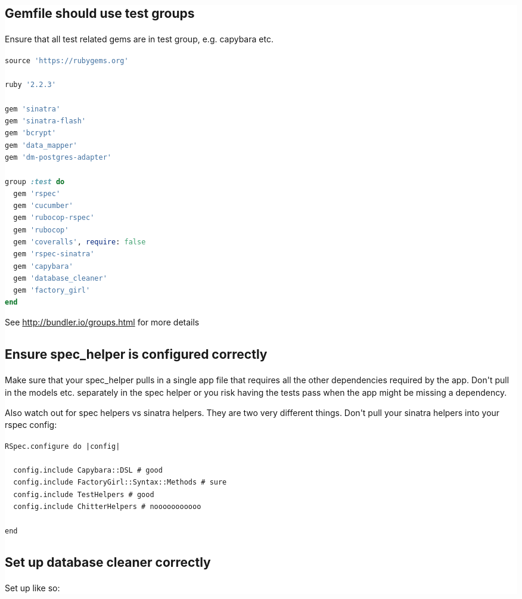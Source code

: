 ## Gemfile should use test groups

Ensure that all test related gems are in test group, e.g. capybara etc.

```ruby
source 'https://rubygems.org'

ruby '2.2.3'

gem 'sinatra'
gem 'sinatra-flash'
gem 'bcrypt'
gem 'data_mapper'
gem 'dm-postgres-adapter'

group :test do
  gem 'rspec'
  gem 'cucumber'
  gem 'rubocop-rspec'
  gem 'rubocop'
  gem 'coveralls', require: false
  gem 'rspec-sinatra'
  gem 'capybara'
  gem 'database_cleaner'
  gem 'factory_girl'
end
```

See http://bundler.io/groups.html for more details

## Ensure spec_helper is configured correctly

Make sure that your spec_helper pulls in a single app file that requires all the other dependencies required by the app.  Don't pull in the models etc. separately in the spec helper or you risk having the tests pass when the app might be missing a dependency.

Also watch out for spec helpers vs sinatra helpers. They are two very different things.  Don't pull your sinatra helpers into your rspec config:

```
RSpec.configure do |config|

  config.include Capybara::DSL # good
  config.include FactoryGirl::Syntax::Methods # sure
  config.include TestHelpers # good
  config.include ChitterHelpers # nooooooooooo

end
```

## Set up database cleaner correctly

Set up like so:
